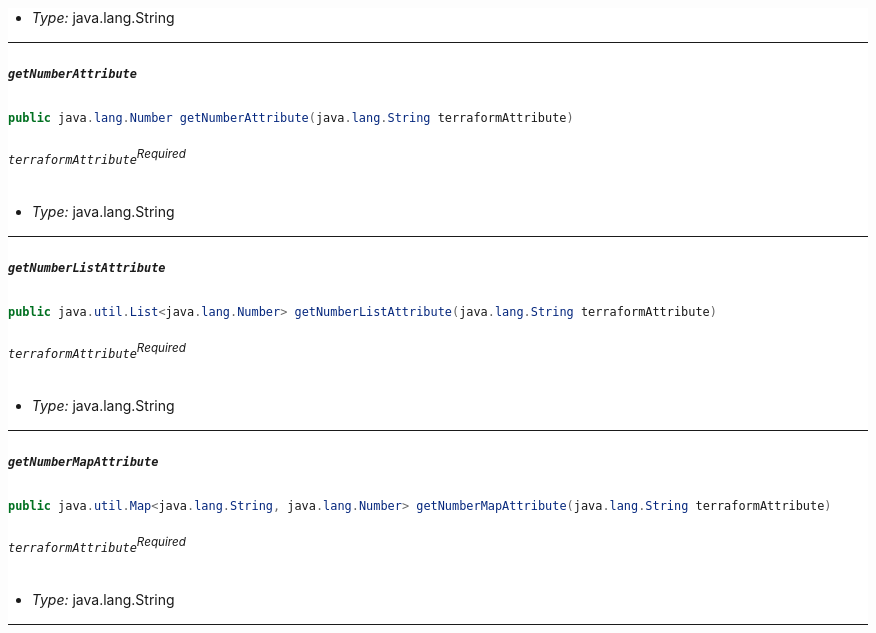 - *Type:* java.lang.String

---

##### `getNumberAttribute` <a name="getNumberAttribute" id="@cdktf/provider-ionoscloud.dataIonoscloudDataplatformCluster.DataIonoscloudDataplatformCluster.getNumberAttribute"></a>

```java
public java.lang.Number getNumberAttribute(java.lang.String terraformAttribute)
```

###### `terraformAttribute`<sup>Required</sup> <a name="terraformAttribute" id="@cdktf/provider-ionoscloud.dataIonoscloudDataplatformCluster.DataIonoscloudDataplatformCluster.getNumberAttribute.parameter.terraformAttribute"></a>

- *Type:* java.lang.String

---

##### `getNumberListAttribute` <a name="getNumberListAttribute" id="@cdktf/provider-ionoscloud.dataIonoscloudDataplatformCluster.DataIonoscloudDataplatformCluster.getNumberListAttribute"></a>

```java
public java.util.List<java.lang.Number> getNumberListAttribute(java.lang.String terraformAttribute)
```

###### `terraformAttribute`<sup>Required</sup> <a name="terraformAttribute" id="@cdktf/provider-ionoscloud.dataIonoscloudDataplatformCluster.DataIonoscloudDataplatformCluster.getNumberListAttribute.parameter.terraformAttribute"></a>

- *Type:* java.lang.String

---

##### `getNumberMapAttribute` <a name="getNumberMapAttribute" id="@cdktf/provider-ionoscloud.dataIonoscloudDataplatformCluster.DataIonoscloudDataplatformCluster.getNumberMapAttribute"></a>

```java
public java.util.Map<java.lang.String, java.lang.Number> getNumberMapAttribute(java.lang.String terraformAttribute)
```

###### `terraformAttribute`<sup>Required</sup> <a name="terraformAttribute" id="@cdktf/provider-ionoscloud.dataIonoscloudDataplatformCluster.DataIonoscloudDataplatformCluster.getNumberMapAttribute.parameter.terraformAttribute"></a>

- *Type:* java.lang.String

---
